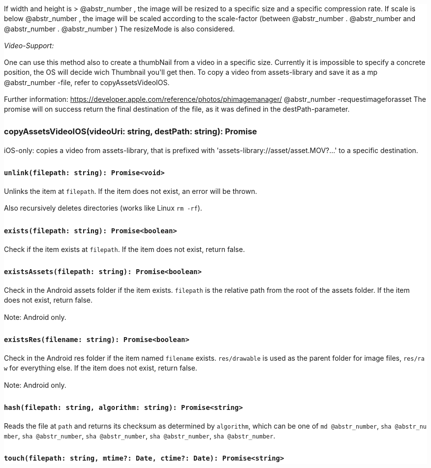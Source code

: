 If width and height is > @abstr_number , the image will be resized to a specific size and a specific compression rate. If scale is below @abstr_number , the image will be scaled according to the scale-factor (between @abstr_number . @abstr_number and @abstr_number . @abstr_number ) The resizeMode is also considered.

_Video-Support:_

One can use this method also to create a thumbNail from a video in a specific size. Currently it is impossible to specify a concrete position, the OS will decide wich Thumbnail you'll get then. To copy a video from assets-library and save it as a mp @abstr_number -file, refer to copyAssetsVideoIOS.

Further information: https://developer.apple.com/reference/photos/phimagemanager/ @abstr_number -requestimageforasset The promise will on success return the final destination of the file, as it was defined in the destPath-parameter.

### copyAssetsVideoIOS(videoUri: string, destPath: string): Promise

iOS-only: copies a video from assets-library, that is prefixed with 'assets-library://asset/asset.MOV?...' to a specific destination.

### `unlink(filepath: string): Promise<void>`

Unlinks the item at `filepath`. If the item does not exist, an error will be thrown.

Also recursively deletes directories (works like Linux `rm -rf`).

### `exists(filepath: string): Promise<boolean>`

Check if the item exists at `filepath`. If the item does not exist, return false.

### `existsAssets(filepath: string): Promise<boolean>`

Check in the Android assets folder if the item exists. `filepath` is the relative path from the root of the assets folder. If the item does not exist, return false.

Note: Android only.

### `existsRes(filename: string): Promise<boolean>`

Check in the Android res folder if the item named `filename` exists. `res/drawable` is used as the parent folder for image files, `res/raw` for everything else. If the item does not exist, return false.

Note: Android only.

### `hash(filepath: string, algorithm: string): Promise<string>`

Reads the file at `path` and returns its checksum as determined by `algorithm`, which can be one of `md @abstr_number`, `sha @abstr_number`, `sha @abstr_number`, `sha @abstr_number`, `sha @abstr_number`, `sha @abstr_number`.

### `touch(filepath: string, mtime?: Date, ctime?: Date): Promise<string>`
